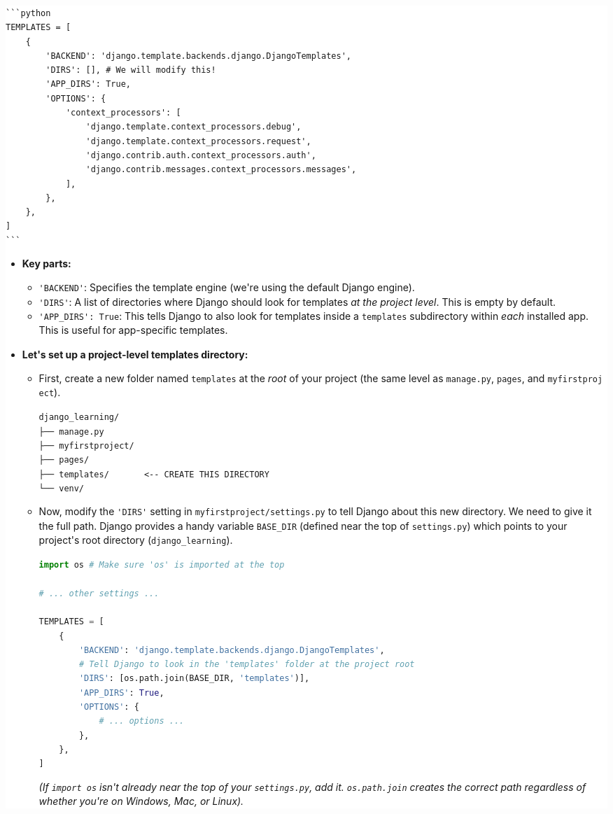     ```python
    TEMPLATES = [
        {
            'BACKEND': 'django.template.backends.django.DjangoTemplates',
            'DIRS': [], # We will modify this!
            'APP_DIRS': True,
            'OPTIONS': {
                'context_processors': [
                    'django.template.context_processors.debug',
                    'django.template.context_processors.request',
                    'django.contrib.auth.context_processors.auth',
                    'django.contrib.messages.context_processors.messages',
                ],
            },
        },
    ]
    ```

*   **Key parts:**
    *   `'BACKEND'`: Specifies the template engine (we're using the default Django engine).
    *   `'DIRS'`: A list of directories where Django should look for templates *at the project level*. This is empty by default.
    *   `'APP_DIRS': True`: This tells Django to also look for templates inside a `templates` subdirectory within *each* installed app. This is useful for app-specific templates.

*   **Let's set up a project-level templates directory:**
    *   First, create a new folder named `templates` at the *root* of your project (the same level as `manage.py`, `pages`, and `myfirstproject`).

        ```
        django_learning/
        ├── manage.py
        ├── myfirstproject/
        ├── pages/
        ├── templates/       <-- CREATE THIS DIRECTORY
        └── venv/
        ```
    *   Now, modify the `'DIRS'` setting in `myfirstproject/settings.py` to tell Django about this new directory. We need to give it the full path. Django provides a handy variable `BASE_DIR` (defined near the top of `settings.py`) which points to your project's root directory (`django_learning`).

        ```python
        import os # Make sure 'os' is imported at the top

        # ... other settings ...

        TEMPLATES = [
            {
                'BACKEND': 'django.template.backends.django.DjangoTemplates',
                # Tell Django to look in the 'templates' folder at the project root
                'DIRS': [os.path.join(BASE_DIR, 'templates')],
                'APP_DIRS': True,
                'OPTIONS': {
                    # ... options ...
                },
            },
        ]
        ```
        *(If `import os` isn't already near the top of your `settings.py`, add it. `os.path.join` creates the correct path regardless of whether you're on Windows, Mac, or Linux).*
